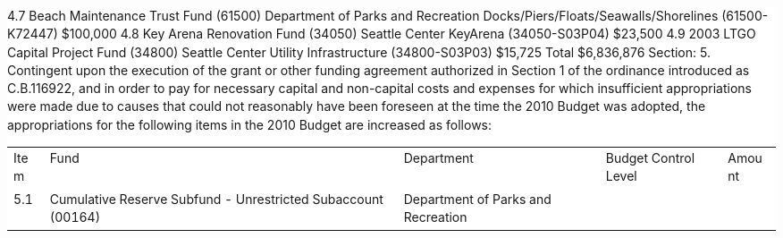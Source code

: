 </td></tr>

<tr><td>4.7

</td><td>Beach Maintenance Trust Fund (61500)

</td><td>Department of Parks and Recreation

</td><td>Docks/Piers/Floats/Seawalls/Shorelines (61500-K72447)

</td><td>$100,000

</td></tr>

<tr><td>4.8

</td><td>Key Arena Renovation Fund (34050)

</td><td>Seattle Center

</td><td>KeyArena (34050-S03P04)

</td><td>$23,500

</td></tr>

<tr><td>4.9

</td><td>2003 LTGO Capital Project Fund (34800)

</td><td>Seattle Center

</td><td>Utility Infrastructure (34800-S03P03)

</td><td>$15,725

</td></tr>

<tr><td>Total

</td><td>$6,836,876

</td></tr>

</table> Section: 5. Contingent upon the execution of the grant or other funding agreement authorized in Section 1 of the ordinance introduced as C.B.116922, and in order to pay for necessary capital and non-capital costs and expenses for which insufficient appropriations were made due to causes that could not reasonably have been foreseen at the time the 2010 Budget was adopted, the appropriations for the following items in the 2010 Budget are increased as follows: <table><tr><td>Item

</td><td>Fund

</td><td>Department

</td><td>Budget Control Level

</td><td>Amount

</td></tr>

<tr><td>5.1

</td><td>Cumulative Reserve Subfund - Unrestricted Subaccount (00164)

</td><td>Department of Parks and Recreation
